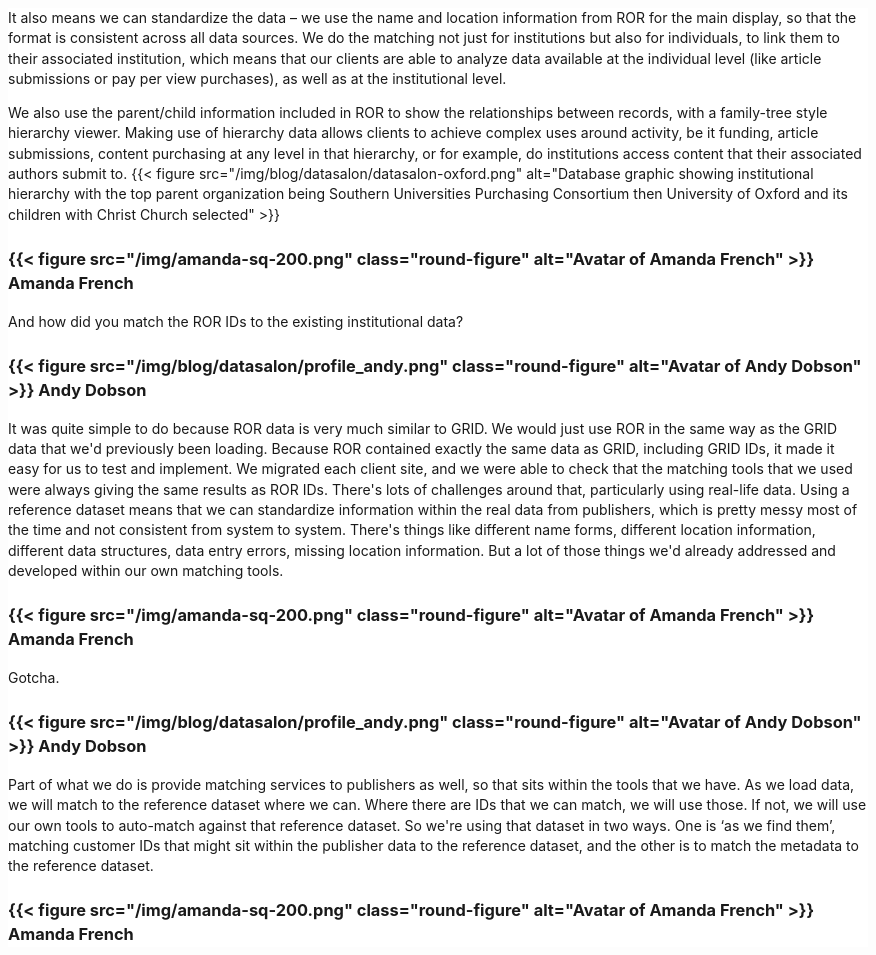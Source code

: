 It also means we can standardize the data – we use the name and location information from ROR for the main display, so that the format is consistent across all data sources.
We do the matching not just for institutions but also for individuals, to link them to their associated institution, which means that our clients are able to analyze data available at the individual level (like article submissions or pay per view purchases), as well as at the institutional level.

We also use the parent/child information included in ROR to show the relationships between records, with a family-tree style hierarchy viewer. Making use of hierarchy data allows clients to achieve complex uses around activity, be it funding, article submissions, content purchasing at any level in that hierarchy, or for example, do institutions access content that their associated authors submit to.
{{< figure src="/img/blog/datasalon/datasalon-oxford.png" alt="Database graphic showing institutional hierarchy with the top parent organization being Southern Universities Purchasing Consortium then University of Oxford and its children with Christ Church selected" >}} 


### {{< figure src="/img/amanda-sq-200.png" class="round-figure" alt="Avatar of Amanda French" >}} Amanda French

And how did you match the ROR IDs to the existing institutional data?

### {{< figure src="/img/blog/datasalon/profile_andy.png" class="round-figure" alt="Avatar of Andy Dobson" >}} Andy Dobson

It was quite simple to do because ROR data is very much similar to GRID. We would just use ROR in the same way as the GRID data that we'd previously been loading. Because ROR contained exactly the same data as GRID, including GRID IDs, it made it easy for us to test and implement. We migrated each client site, and we were able to check that the matching tools that we used were always giving the same results as ROR IDs. There's lots of challenges around that, particularly using real-life data. Using a reference dataset means that we can standardize information within the real data from publishers, which is pretty messy most of the time and not consistent from system to system. There's things like different name forms, different location information, different data structures, data entry errors, missing location information. But a lot of those things we'd already addressed and developed within our own matching tools.

### {{< figure src="/img/amanda-sq-200.png" class="round-figure" alt="Avatar of Amanda French" >}} Amanda French

Gotcha.

### {{< figure src="/img/blog/datasalon/profile_andy.png" class="round-figure" alt="Avatar of Andy Dobson" >}} Andy Dobson

Part of what we do is provide matching services to publishers as well, so that sits within the tools that we have. As we load data, we will match to the reference dataset where we can. Where there are IDs that we can match, we will use those. If not, we will use our own tools to auto-match against that reference dataset. So we're using that dataset in two ways. One is ‘as we find them’, matching customer IDs that might sit within the publisher data to the reference dataset, and the other is to match the metadata to the reference dataset.

### {{< figure src="/img/amanda-sq-200.png" class="round-figure" alt="Avatar of Amanda French" >}} Amanda French
